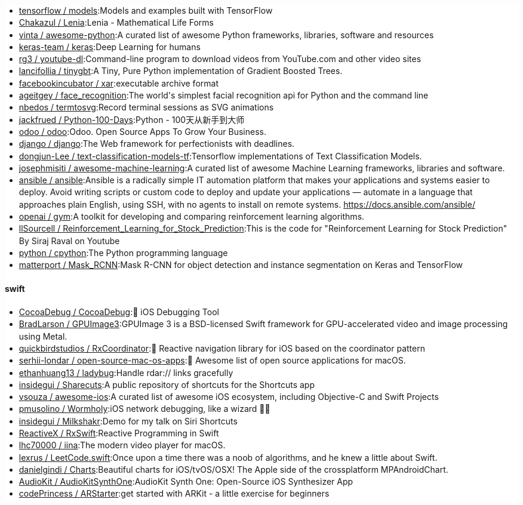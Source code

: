 * [tensorflow / models](https://github.com/tensorflow/models):Models and examples built with TensorFlow
* [Chakazul / Lenia](https://github.com/Chakazul/Lenia):Lenia - Mathematical Life Forms
* [vinta / awesome-python](https://github.com/vinta/awesome-python):A curated list of awesome Python frameworks, libraries, software and resources
* [keras-team / keras](https://github.com/keras-team/keras):Deep Learning for humans
* [rg3 / youtube-dl](https://github.com/rg3/youtube-dl):Command-line program to download videos from YouTube.com and other video sites
* [lancifollia / tinygbt](https://github.com/lancifollia/tinygbt):A Tiny, Pure Python implementation of Gradient Boosted Trees.
* [facebookincubator / xar](https://github.com/facebookincubator/xar):executable archive format
* [ageitgey / face_recognition](https://github.com/ageitgey/face_recognition):The world's simplest facial recognition api for Python and the command line
* [nbedos / termtosvg](https://github.com/nbedos/termtosvg):Record terminal sessions as SVG animations
* [jackfrued / Python-100-Days](https://github.com/jackfrued/Python-100-Days):Python - 100天从新手到大师
* [odoo / odoo](https://github.com/odoo/odoo):Odoo. Open Source Apps To Grow Your Business.
* [django / django](https://github.com/django/django):The Web framework for perfectionists with deadlines.
* [dongjun-Lee / text-classification-models-tf](https://github.com/dongjun-Lee/text-classification-models-tf):Tensorflow implementations of Text Classification Models.
* [josephmisiti / awesome-machine-learning](https://github.com/josephmisiti/awesome-machine-learning):A curated list of awesome Machine Learning frameworks, libraries and software.
* [ansible / ansible](https://github.com/ansible/ansible):Ansible is a radically simple IT automation platform that makes your applications and systems easier to deploy. Avoid writing scripts or custom code to deploy and update your applications — automate in a language that approaches plain English, using SSH, with no agents to install on remote systems. https://docs.ansible.com/ansible/
* [openai / gym](https://github.com/openai/gym):A toolkit for developing and comparing reinforcement learning algorithms.
* [llSourcell / Reinforcement_Learning_for_Stock_Prediction](https://github.com/llSourcell/Reinforcement_Learning_for_Stock_Prediction):This is the code for "Reinforcement Learning for Stock Prediction" By Siraj Raval on Youtube
* [python / cpython](https://github.com/python/cpython):The Python programming language
* [matterport / Mask_RCNN](https://github.com/matterport/Mask_RCNN):Mask R-CNN for object detection and instance segmentation on Keras and TensorFlow

#### swift
* [CocoaDebug / CocoaDebug](https://github.com/CocoaDebug/CocoaDebug):🚀 iOS Debugging Tool
* [BradLarson / GPUImage3](https://github.com/BradLarson/GPUImage3):GPUImage 3 is a BSD-licensed Swift framework for GPU-accelerated video and image processing using Metal.
* [quickbirdstudios / RxCoordinator](https://github.com/quickbirdstudios/RxCoordinator):🎌 Reactive navigation library for iOS based on the coordinator pattern
* [serhii-londar / open-source-mac-os-apps](https://github.com/serhii-londar/open-source-mac-os-apps):🚀 Awesome list of open source applications for macOS.
* [ethanhuang13 / ladybug](https://github.com/ethanhuang13/ladybug):Handle rdar:// links gracefully
* [insidegui / Sharecuts](https://github.com/insidegui/Sharecuts):A public repository of shortcuts for the Shortcuts app
* [vsouza / awesome-ios](https://github.com/vsouza/awesome-ios):A curated list of awesome iOS ecosystem, including Objective-C and Swift Projects
* [pmusolino / Wormholy](https://github.com/pmusolino/Wormholy):iOS network debugging, like a wizard 🧙‍♂️
* [insidegui / Milkshakr](https://github.com/insidegui/Milkshakr):Demo for my talk on Siri Shortcuts
* [ReactiveX / RxSwift](https://github.com/ReactiveX/RxSwift):Reactive Programming in Swift
* [lhc70000 / iina](https://github.com/lhc70000/iina):The modern video player for macOS.
* [lexrus / LeetCode.swift](https://github.com/lexrus/LeetCode.swift):Once upon a time there was a noob of algorithms, and he knew a little about Swift.
* [danielgindi / Charts](https://github.com/danielgindi/Charts):Beautiful charts for iOS/tvOS/OSX! The Apple side of the crossplatform MPAndroidChart.
* [AudioKit / AudioKitSynthOne](https://github.com/AudioKit/AudioKitSynthOne):AudioKit Synth One: Open-Source iOS Synthesizer App
* [codePrincess / ARStarter](https://github.com/codePrincess/ARStarter):get started with ARKit - a little exercise for beginners